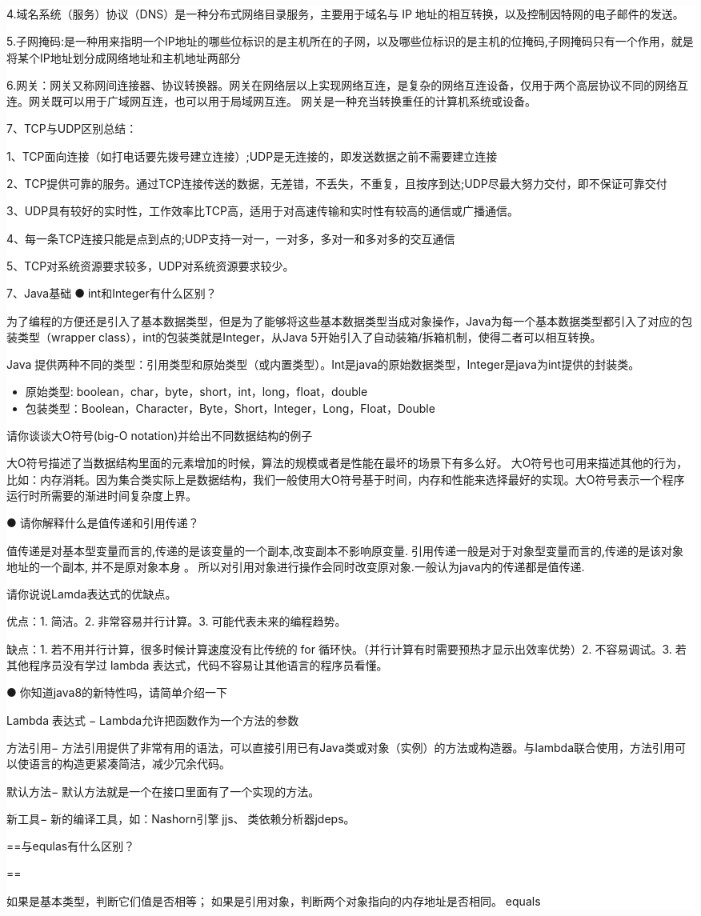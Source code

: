 4.域名系统（服务）协议（DNS）是一种分布式网络目录服务，主要用于域名与 IP 地址的相互转换，以及控制因特网的电子邮件的发送。

5.子网掩码:是一种用来指明一个IP地址的哪些位标识的是主机所在的子网，以及哪些位标识的是主机的位掩码,子网掩码只有一个作用，就是将某个IP地址划分成网络地址和主机地址两部分

6.网关：网关又称网间连接器、协议转换器。网关在网络层以上实现网络互连，是复杂的网络互连设备，仅用于两个高层协议不同的网络互连。网关既可以用于广域网互连，也可以用于局域网互连。 网关是一种充当转换重任的计算机系统或设备。

7、TCP与UDP区别总结：

1、TCP面向连接（如打电话要先拨号建立连接）;UDP是无连接的，即发送数据之前不需要建立连接

2、TCP提供可靠的服务。通过TCP连接传送的数据，无差错，不丢失，不重复，且按序到达;UDP尽最大努力交付，即不保证可靠交付

3、UDP具有较好的实时性，工作效率比TCP高，适用于对高速传输和实时性有较高的通信或广播通信。

4、每一条TCP连接只能是点到点的;UDP支持一对一，一对多，多对一和多对多的交互通信

5、TCP对系统资源要求较多，UDP对系统资源要求较少。

7、Java基础
● int和Integer有什么区别？

为了编程的方便还是引入了基本数据类型，但是为了能够将这些基本数据类型当成对象操作，Java为每一个基本数据类型都引入了对应的包装类型（wrapper class），int的包装类就是Integer，从Java 5开始引入了自动装箱/拆箱机制，使得二者可以相互转换。

Java 提供两种不同的类型：引用类型和原始类型（或内置类型）。Int是java的原始数据类型，Integer是java为int提供的封装类。
- 原始类型: boolean，char，byte，short，int，long，float，double
- 包装类型：Boolean，Character，Byte，Short，Integer，Long，Float，Double

请你谈谈大O符号(big-O notation)并给出不同数据结构的例子

​ 大O符号描述了当数据结构里面的元素增加的时候，算法的规模或者是性能在最坏的场景下有多么好。
大O符号也可用来描述其他的行为，比如：内存消耗。因为集合类实际上是数据结构，我们一般使用大O符号基于时间，内存和性能来选择最好的实现。大O符号表示一个程序运行时所需要的渐进时间复杂度上界。

● 请你解释什么是值传递和引用传递？

值传递是对基本型变量而言的,传递的是该变量的一个副本,改变副本不影响原变量.
引用传递一般是对于对象型变量而言的,传递的是该对象地址的一个副本, 并不是原对象本身 。 所以对引用对象进行操作会同时改变原对象.一般认为java内的传递都是值传递.

请你说说Lamda表达式的优缺点。

优点：1. 简洁。2. 非常容易并行计算。3. 可能代表未来的编程趋势。

缺点：1. 若不用并行计算，很多时候计算速度没有比传统的 for 循环快。（并行计算有时需要预热才显示出效率优势）2. 不容易调试。3. 若其他程序员没有学过 lambda 表达式，代码不容易让其他语言的程序员看懂。

● 你知道java8的新特性吗，请简单介绍一下

Lambda 表达式 − Lambda允许把函数作为一个方法的参数

方法引用− 方法引用提供了非常有用的语法，可以直接引用已有Java类或对象（实例）的方法或构造器。与lambda联合使用，方法引用可以使语言的构造更紧凑简洁，减少冗余代码。

默认方法− 默认方法就是一个在接口里面有了一个实现的方法。

新工具− 新的编译工具，如：Nashorn引擎 jjs、 类依赖分析器jdeps。

==与equlas有什么区别？

==

如果是基本类型，判断它们值是否相等；
如果是引用对象，判断两个对象指向的内存地址是否相同。
equals
